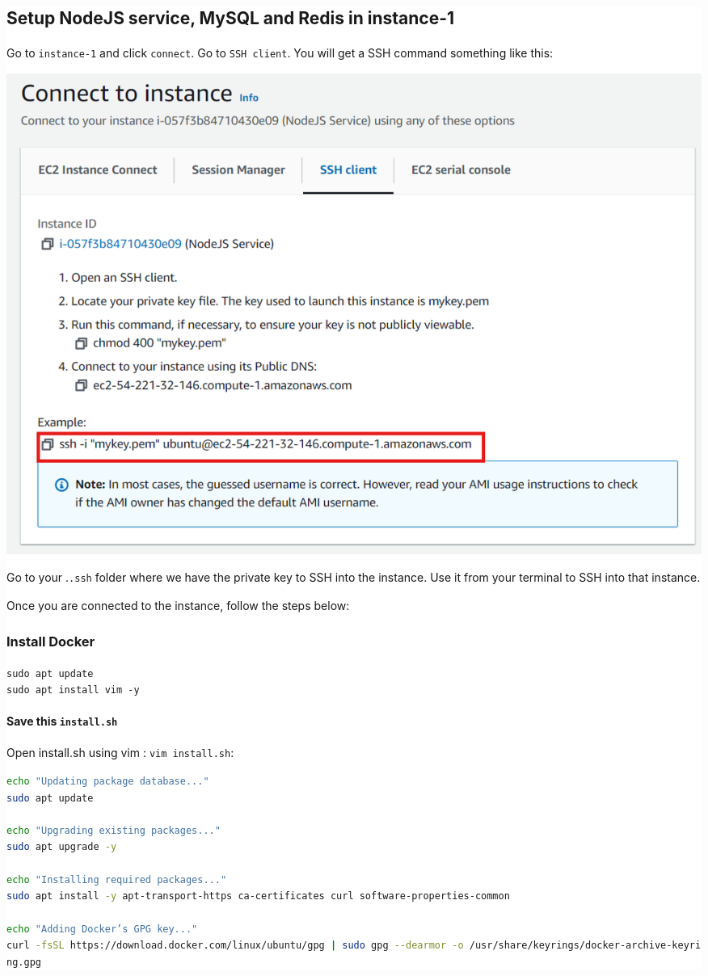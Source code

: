 ## Setup NodeJS service, MySQL and Redis in instance-1

Go to `instance-1` and click `connect`. Go to `SSH client`. You will get a SSH command something like this:

![alt text](https://github.com/Minhaz00/NodeJS-Tasks/blob/main/15.%20NodeJS-MySQL-Redis%20App%20Tracing%20in%20AWS/images/image-7.png?raw=true)

Go to your .`.ssh` folder where we have the private key to SSH into the instance. Use it from your terminal to SSH into that instance.

Once you are connected to the instance, follow the steps below:

### Install Docker

```
sudo apt update
sudo apt install vim -y
```
#### Save this `install.sh` 
Open install.sh using vim : `vim install.sh`:

```bash
echo "Updating package database..."
sudo apt update

echo "Upgrading existing packages..."
sudo apt upgrade -y

echo "Installing required packages..."
sudo apt install -y apt-transport-https ca-certificates curl software-properties-common

echo "Adding Docker’s GPG key..."
curl -fsSL https://download.docker.com/linux/ubuntu/gpg | sudo gpg --dearmor -o /usr/share/keyrings/docker-archive-keyring.gpg

```